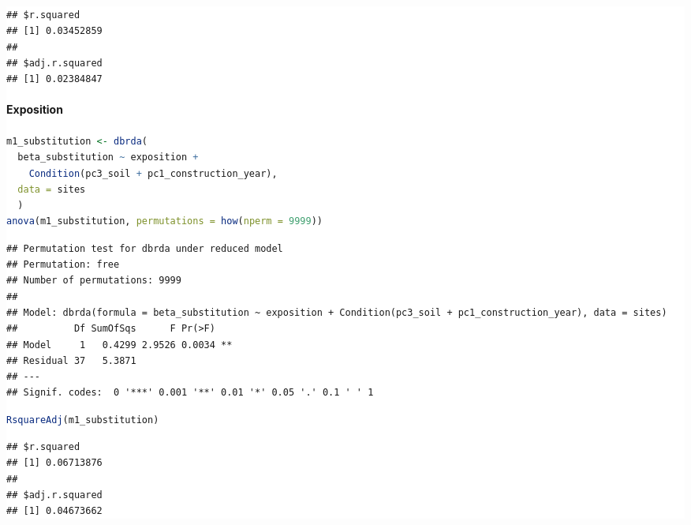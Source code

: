     ## $r.squared
    ## [1] 0.03452859
    ## 
    ## $adj.r.squared
    ## [1] 0.02384847

#### Exposition

``` r
m1_substitution <- dbrda(
  beta_substitution ~ exposition +
    Condition(pc3_soil + pc1_construction_year),
  data = sites
  )
anova(m1_substitution, permutations = how(nperm = 9999))
```

    ## Permutation test for dbrda under reduced model
    ## Permutation: free
    ## Number of permutations: 9999
    ## 
    ## Model: dbrda(formula = beta_substitution ~ exposition + Condition(pc3_soil + pc1_construction_year), data = sites)
    ##          Df SumOfSqs      F Pr(>F)   
    ## Model     1   0.4299 2.9526 0.0034 **
    ## Residual 37   5.3871                 
    ## ---
    ## Signif. codes:  0 '***' 0.001 '**' 0.01 '*' 0.05 '.' 0.1 ' ' 1

``` r
RsquareAdj(m1_substitution)
```

    ## $r.squared
    ## [1] 0.06713876
    ## 
    ## $adj.r.squared
    ## [1] 0.04673662
